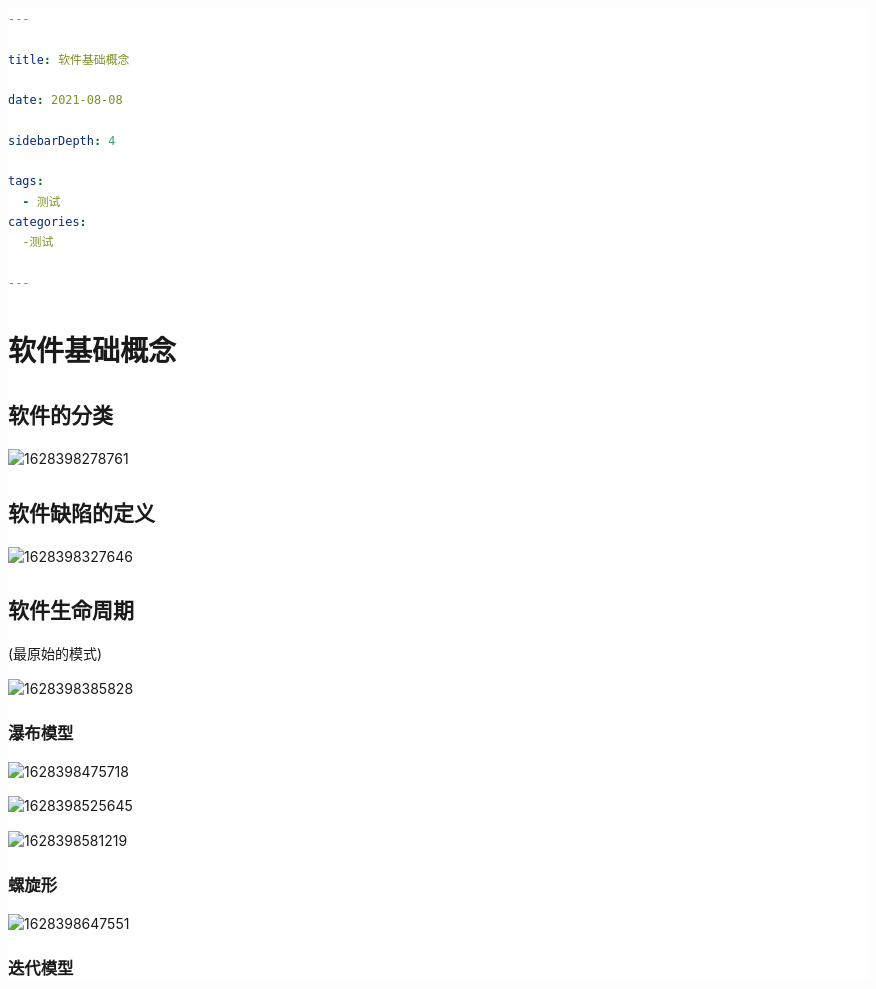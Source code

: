 ```yaml
---

title: 软件基础概念

date: 2021-08-08

sidebarDepth: 4

tags:
  - 测试
categories:
  -测试

---
```




# 软件基础概念

## 软件的分类

![1628398278761](https://raw.githubusercontent.com/anchuanyuan/TuChuangForITX/main/image/202108/08/125119-795656.png)

## 软件缺陷的定义

![1628398327646](https://raw.githubusercontent.com/anchuanyuan/TuChuangForITX/main/image/202108/08/125209-573528.png)

## 软件生命周期

(最原始的模式)

![1628398385828](https://raw.githubusercontent.com/anchuanyuan/TuChuangForITX/main/image/202108/08/125309-690177.png)

### 瀑布模型

![1628398475718](https://raw.githubusercontent.com/anchuanyuan/TuChuangForITX/main/image/202108/08/125437-126267.png)

![1628398525645](https://raw.githubusercontent.com/anchuanyuan/TuChuangForITX/main/image/202108/08/125527-428065.png)

![1628398581219](https://raw.githubusercontent.com/anchuanyuan/TuChuangForITX/main/image/202108/08/125622-985194.png)

### 螺旋形

![1628398647551](https://raw.githubusercontent.com/anchuanyuan/TuChuangForITX/main/image/202108/08/125727-235890.png)

### 迭代模型
